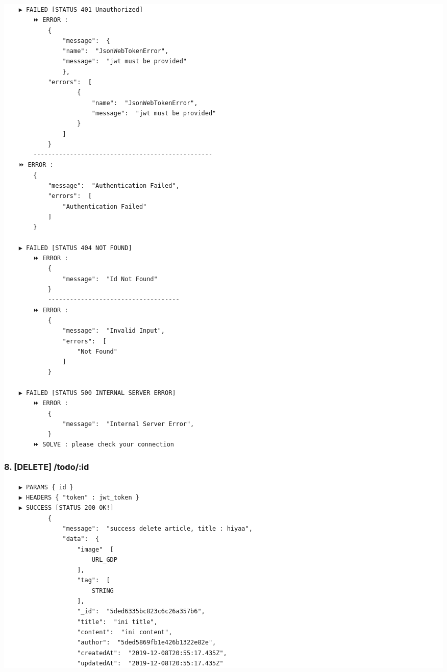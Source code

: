 		▶️ FAILED [STATUS 401 Unauthorized]
			⏩ ERROR :
				{
					"message":  {
					"name":  "JsonWebTokenError",
					"message":  "jwt must be provided"
					},
				"errors":  [
						{
							"name":  "JsonWebTokenError",
							"message":  "jwt must be provided"
						}
					]
				}
			-------------------------------------------------
		⏩ ERROR :
			{
				"message":  "Authentication Failed",
				"errors":  [
					"Authentication Failed"
				]
			}
			
		▶️ FAILED [STATUS 404 NOT FOUND]
			⏩ ERROR :
				{
					"message":  "Id Not Found"
				}
				------------------------------------
			⏩ ERROR :
				{
					"message":  "Invalid Input",
					"errors":  [
						"Not Found"
					]
				}
			
		▶️ FAILED [STATUS 500 INTERNAL SERVER ERROR]
			⏩ ERROR :
				{
					"message":  "Internal Server Error",
				}
			⏩ SOLVE : please check your connection


### 8. [DELETE] /todo/:id
		▶️ PARAMS { id }
		▶️ HEADERS { "token" : jwt_token }
		▶️ SUCCESS [STATUS 200 OK!]
				{
					"message":  "success delete article, title : hiyaa",
					"data":  {
						"image"  [
							URL_GDP
						],
						"tag":  [
							STRING
						],
						"_id":  "5ded6335bc823c6c26a357b6",
						"title":  "ini title",
						"content":  "ini content",
						"author":  "5ded5869fb1e426b1322e82e",
						"createdAt":  "2019-12-08T20:55:17.435Z",
						"updatedAt":  "2019-12-08T20:55:17.435Z"
